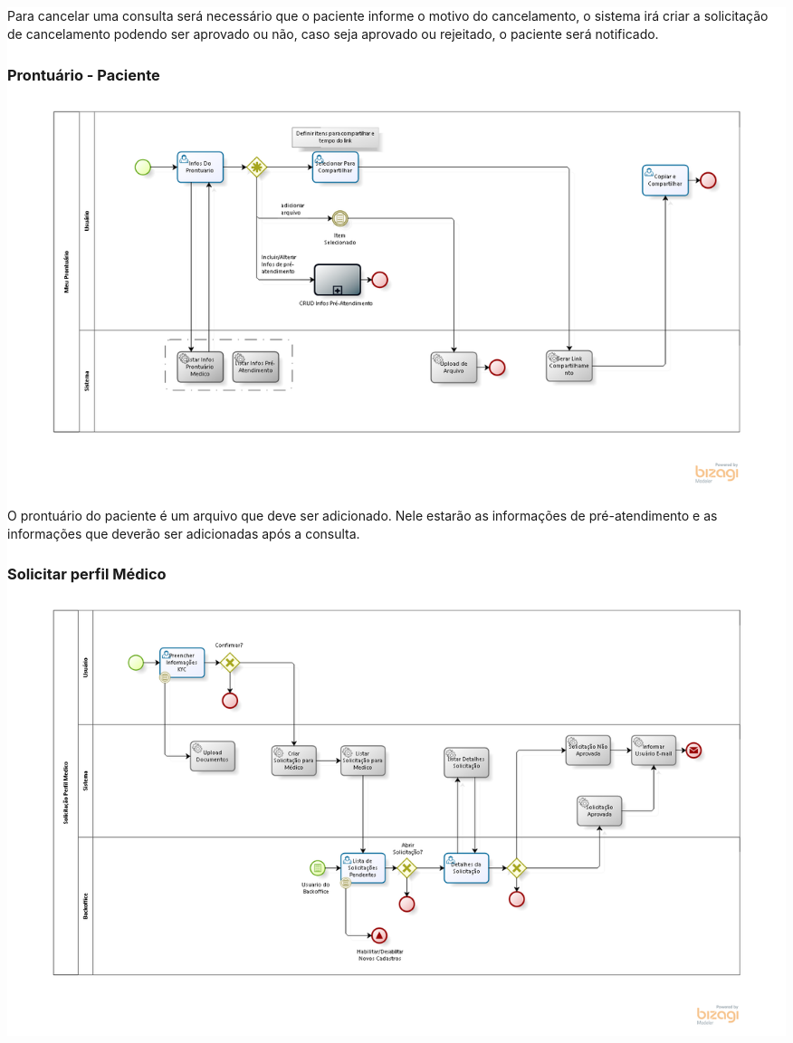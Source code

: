 Para cancelar uma consulta será necessário que o paciente informe o motivo do cancelamento, o sistema irá criar a solicitação de cancelamento podendo ser aprovado ou não, caso seja aprovado ou rejeitado, o paciente será notificado.

### Prontuário - Paciente

<figure><img src="../../.gitbook/assets/Meu_Prontuario.png" alt=""><figcaption></figcaption></figure>

O prontuário do paciente é um arquivo que deve ser adicionado. Nele estarão as informações de pré-atendimento e as informações que deverão ser adicionadas após a consulta.

### Solicitar perfil Médico

<figure><img src="../../.gitbook/assets/Solicitacao_Perfil_Medico.png" alt=""><figcaption></figcaption></figure>
